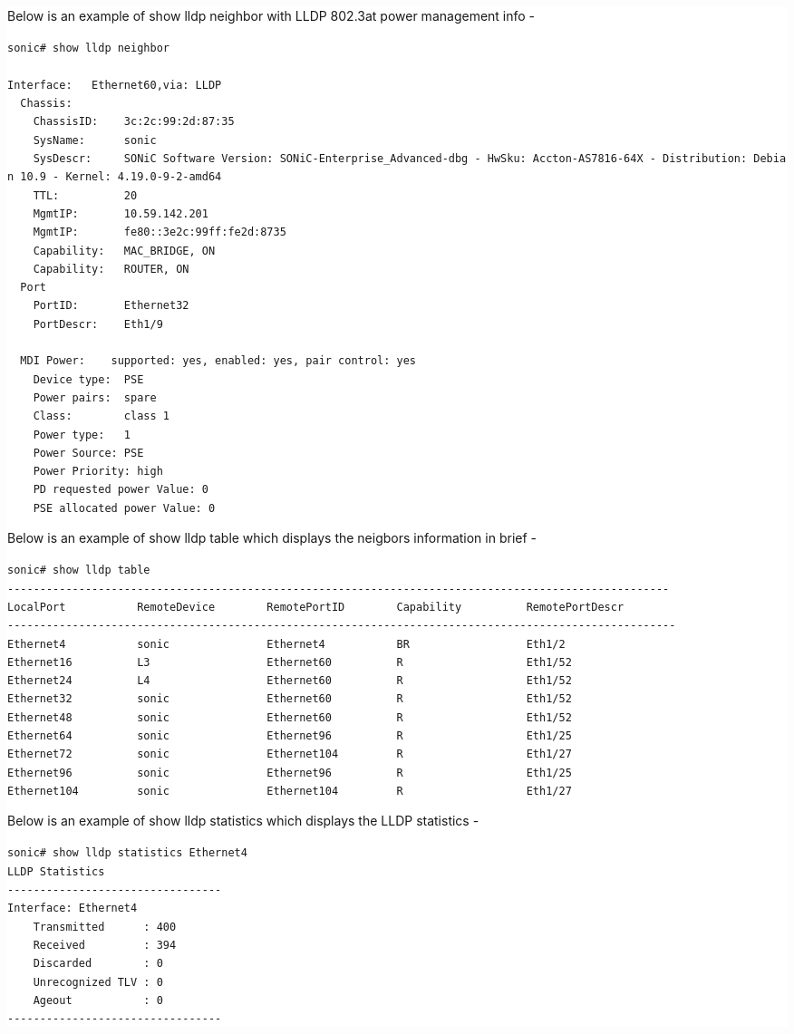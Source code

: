 
Below is an example of show lldp neighbor with LLDP 802.3at power management info -

```
sonic# show lldp neighbor

Interface:   Ethernet60,via: LLDP
  Chassis:
    ChassisID:    3c:2c:99:2d:87:35
    SysName:      sonic
    SysDescr:     SONiC Software Version: SONiC-Enterprise_Advanced-dbg - HwSku: Accton-AS7816-64X - Distribution: Debian 10.9 - Kernel: 4.19.0-9-2-amd64
    TTL:          20
    MgmtIP:       10.59.142.201
    MgmtIP:       fe80::3e2c:99ff:fe2d:8735
    Capability:   MAC_BRIDGE, ON
    Capability:   ROUTER, ON
  Port
    PortID:       Ethernet32
    PortDescr:    Eth1/9

  MDI Power:    supported: yes, enabled: yes, pair control: yes
    Device type:  PSE
    Power pairs:  spare
    Class:        class 1
    Power type:   1
    Power Source: PSE
    Power Priority: high
    PD requested power Value: 0
    PSE allocated power Value: 0
```

Below is an example of show lldp table which displays the neigbors information in brief -
```
sonic# show lldp table
------------------------------------------------------------------------------------------------------
LocalPort           RemoteDevice        RemotePortID        Capability          RemotePortDescr
-------------------------------------------------------------------------------------------------------
Ethernet4           sonic               Ethernet4           BR                  Eth1/2
Ethernet16          L3                  Ethernet60          R                   Eth1/52
Ethernet24          L4                  Ethernet60          R                   Eth1/52
Ethernet32          sonic               Ethernet60          R                   Eth1/52
Ethernet48          sonic               Ethernet60          R                   Eth1/52
Ethernet64          sonic               Ethernet96          R                   Eth1/25
Ethernet72          sonic               Ethernet104         R                   Eth1/27
Ethernet96          sonic               Ethernet96          R                   Eth1/25
Ethernet104         sonic               Ethernet104         R                   Eth1/27
```

Below is an example of show lldp statistics which displays the LLDP statistics -
```
sonic# show lldp statistics Ethernet4
LLDP Statistics
---------------------------------
Interface: Ethernet4
    Transmitted      : 400
    Received         : 394
    Discarded        : 0
    Unrecognized TLV : 0
    Ageout           : 0
---------------------------------
```
